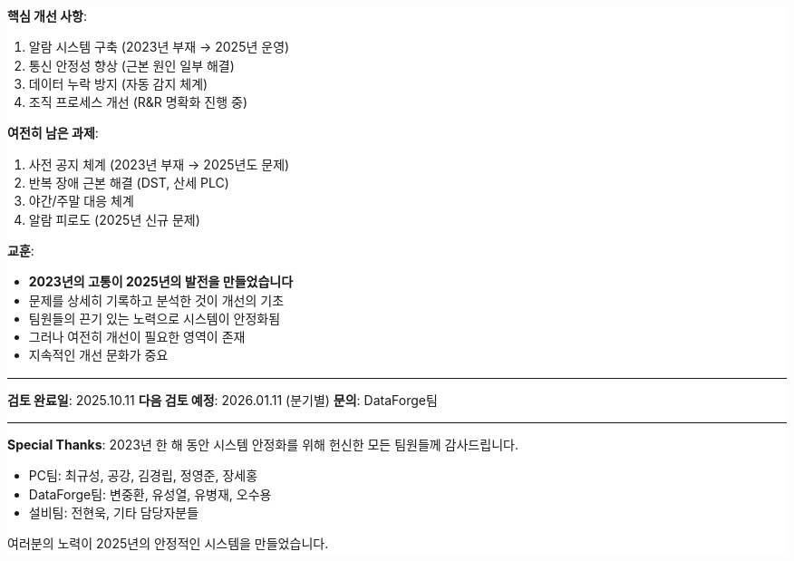 **핵심 개선 사항**:
1. 알람 시스템 구축 (2023년 부재 → 2025년 운영)
2. 통신 안정성 향상 (근본 원인 일부 해결)
3. 데이터 누락 방지 (자동 감지 체계)
4. 조직 프로세스 개선 (R&R 명확화 진행 중)

**여전히 남은 과제**:
1. 사전 공지 체계 (2023년 부재 → 2025년도 문제)
2. 반복 장애 근본 해결 (DST, 산세 PLC)
3. 야간/주말 대응 체계
4. 알람 피로도 (2025년 신규 문제)

**교훈**:
- **2023년의 고통이 2025년의 발전을 만들었습니다**
- 문제를 상세히 기록하고 분석한 것이 개선의 기초
- 팀원들의 끈기 있는 노력으로 시스템이 안정화됨
- 그러나 여전히 개선이 필요한 영역이 존재
- 지속적인 개선 문화가 중요

---

**검토 완료일**: 2025.10.11
**다음 검토 예정**: 2026.01.11 (분기별)
**문의**: DataForge팀

---

**Special Thanks**:
2023년 한 해 동안 시스템 안정화를 위해 헌신한 모든 팀원들께 감사드립니다.
- PC팀: 최규성, 공강, 김경립, 정영준, 장세홍
- DataForge팀: 변중환, 유성열, 유병재, 오수용
- 설비팀: 전현욱, 기타 담당자분들

여러분의 노력이 2025년의 안정적인 시스템을 만들었습니다.
